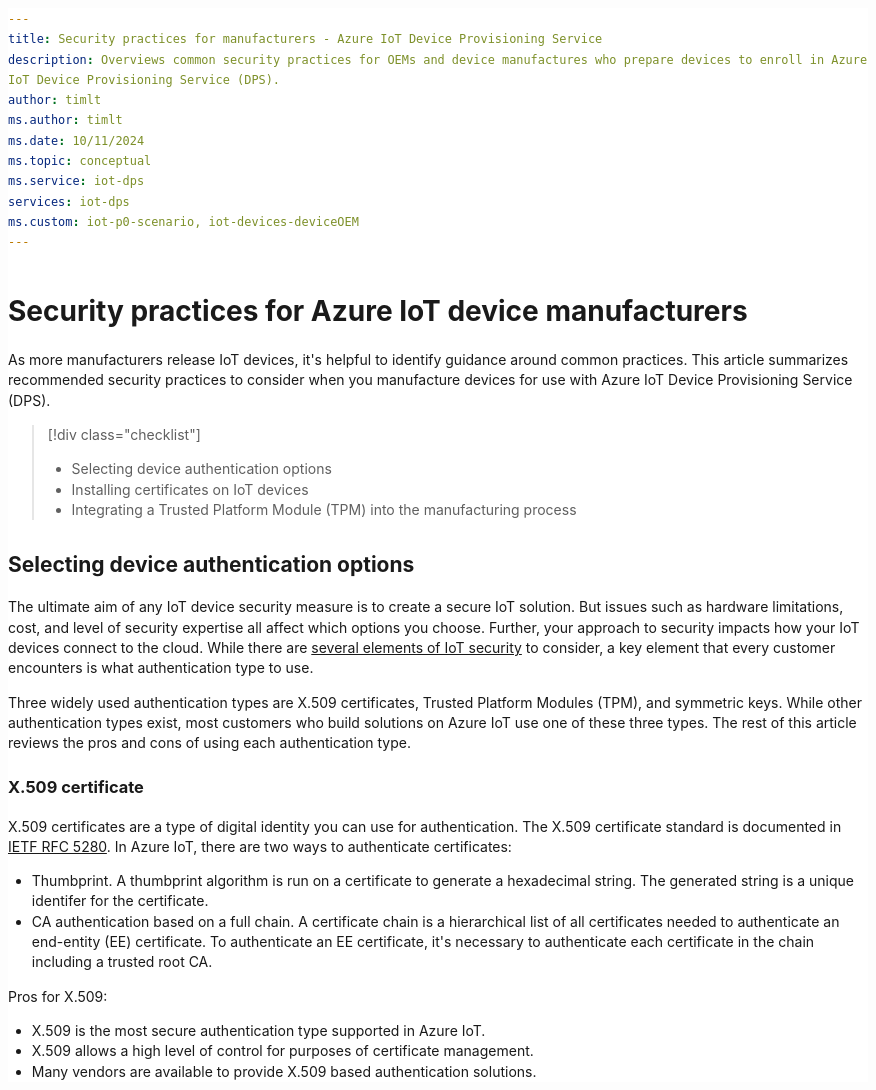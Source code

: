 ```yaml
---
title: Security practices for manufacturers - Azure IoT Device Provisioning Service
description: Overviews common security practices for OEMs and device manufactures who prepare devices to enroll in Azure IoT Device Provisioning Service (DPS). 
author: timlt
ms.author: timlt
ms.date: 10/11/2024
ms.topic: conceptual
ms.service: iot-dps
services: iot-dps
ms.custom: iot-p0-scenario, iot-devices-deviceOEM
---
```


# Security practices for Azure IoT device manufacturers
As more manufacturers release IoT devices, it's helpful to identify guidance around common practices. This article summarizes recommended security practices to consider when you manufacture devices for use with Azure IoT Device Provisioning Service (DPS).  

> [!div class="checklist"]
> * Selecting device authentication options
> * Installing certificates on IoT devices
> * Integrating a Trusted Platform Module (TPM) into the manufacturing process

## Selecting device authentication options
The ultimate aim of any IoT device security measure is to create a secure IoT solution. But issues such as hardware limitations, cost, and level of security expertise all affect which options you choose. Further, your approach to security impacts how your IoT devices connect to the cloud. While there are [several elements of IoT security](https://www.microsoft.com/research/publication/seven-properties-highly-secure-devices/) to consider, a key element that every customer encounters is what authentication type to use. 

Three widely used authentication types are X.509 certificates, Trusted Platform Modules (TPM), and symmetric keys. While other authentication types exist, most customers who build solutions on Azure IoT use one of these three types. The rest of this article reviews the pros and cons of using each authentication type.

### X.509 certificate
X.509 certificates are a type of digital identity you can use for authentication. The X.509 certificate standard is documented in [IETF RFC 5280](https://tools.ietf.org/html/rfc5280). In Azure IoT, there are two ways to authenticate certificates:
- Thumbprint. A thumbprint algorithm is run on a certificate to generate a hexadecimal string. The generated string is a unique identifer for the certificate. 
- CA authentication based on a full chain. A certificate chain is a hierarchical list of all certificates needed to authenticate an end-entity (EE) certificate. To authenticate an EE certificate, it's necessary to authenticate each certificate in the chain including a trusted root CA. 

Pros for X.509:
- X.509 is the most secure authentication type supported in Azure IoT.
- X.509 allows a high level of control for purposes of certificate management.
- Many vendors are available to provide X.509 based authentication solutions.
